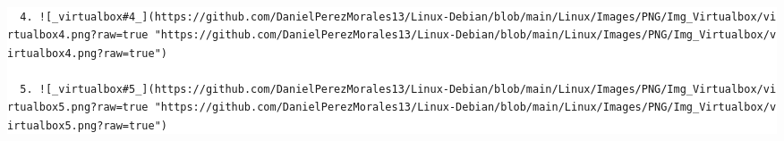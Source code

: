       4. ![_virtualbox#4_](https://github.com/DanielPerezMorales13/Linux-Debian/blob/main/Linux/Images/PNG/Img_Virtualbox/virtualbox4.png?raw=true "https://github.com/DanielPerezMorales13/Linux-Debian/blob/main/Linux/Images/PNG/Img_Virtualbox/virtualbox4.png?raw=true")

      5. ![_virtualbox#5_](https://github.com/DanielPerezMorales13/Linux-Debian/blob/main/Linux/Images/PNG/Img_Virtualbox/virtualbox5.png?raw=true "https://github.com/DanielPerezMorales13/Linux-Debian/blob/main/Linux/Images/PNG/Img_Virtualbox/virtualbox5.png?raw=true")
